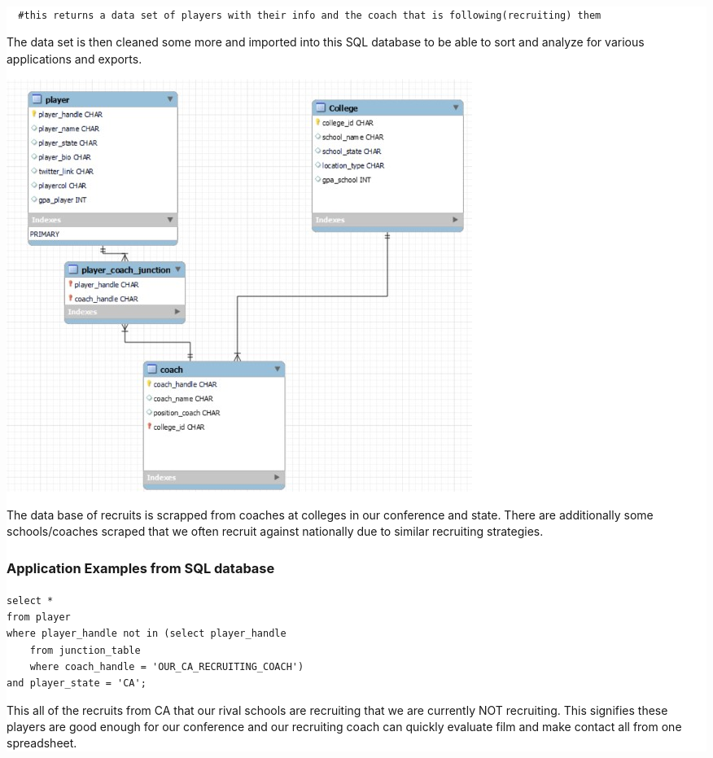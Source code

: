 ```         
  #this returns a data set of players with their info and the coach that is following(recruiting) them
```

The data set is then cleaned some more and imported into this SQL database to be able to sort and analyze for various applications and exports.

<img src="twitter6.jpg"/>

The data base of recruits is scrapped from coaches at colleges in our conference and state. There are additionally some schools/coaches scraped that we often recruit against nationally due to similar recruiting strategies.

### Application Examples from SQL database

```         
select * 
from player
where player_handle not in (select player_handle
    from junction_table
    where coach_handle = 'OUR_CA_RECRUITING_COACH')
and player_state = 'CA';
```

This all of the recruits from CA that our rival schools are recruiting that we are currently NOT recruiting. This signifies these players are good enough for our conference and our recruiting coach can quickly evaluate film and make contact all from one spreadsheet.
